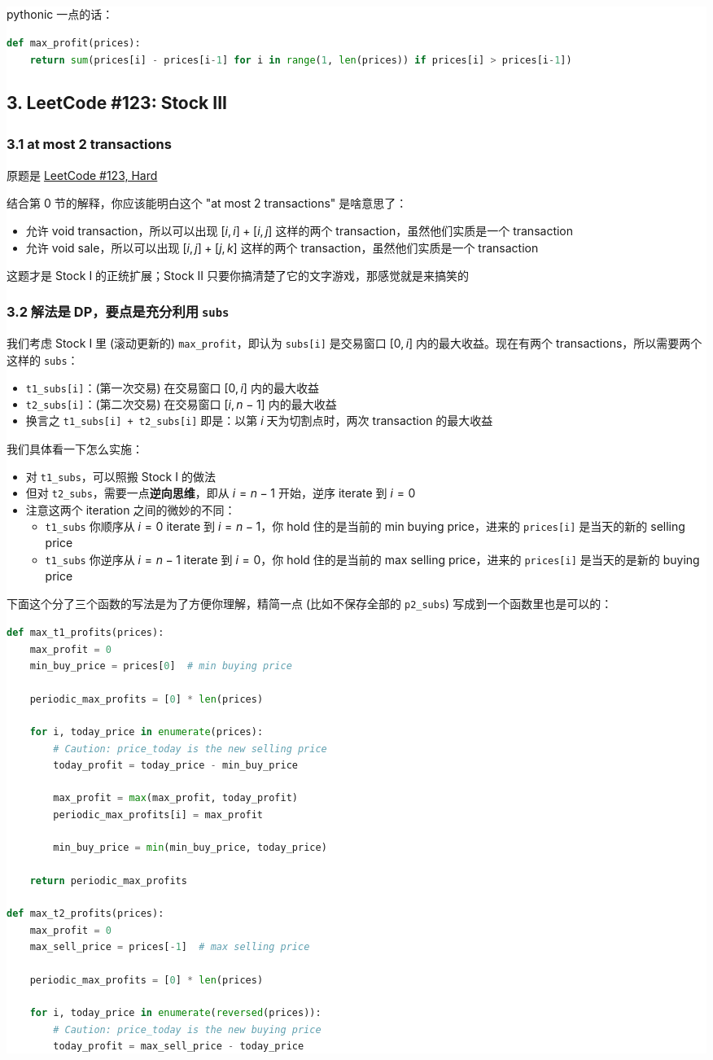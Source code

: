 pythonic 一点的话：

```python
def max_profit(prices):
    return sum(prices[i] - prices[i-1] for i in range(1, len(prices)) if prices[i] > prices[i-1])
```

## 3. LeetCode #123: Stock III

### 3.1 at most 2 transactions

原题是 [LeetCode #123, Hard](https://leetcode.com/problems/best-time-to-buy-and-sell-stock-iii/)

结合第 0 节的解释，你应该能明白这个 "at most 2 transactions" 是啥意思了：

- 允许 void transaction，所以可以出现 $[i, i] + [i, j]$ 这样的两个 transaction，虽然他们实质是一个 transaction
- 允许 void sale，所以可以出现 $[i, j] + [j, k]$ 这样的两个 transaction，虽然他们实质是一个 transaction

这题才是 Stock I 的正统扩展；Stock II 只要你搞清楚了它的文字游戏，那感觉就是来搞笑的

### 3.2 解法是 DP，要点是充分利用 `subs`

我们考虑 Stock I 里 (滚动更新的) `max_profit`，即认为 `subs[i]` 是交易窗口 $[0, i]$ 内的最大收益。现在有两个 transactions，所以需要两个这样的 `subs`：

- `t1_subs[i]`：(第一次交易) 在交易窗口 $[0, i]$ 内的最大收益
- `t2_subs[i]`：(第二次交易) 在交易窗口 $[i, n-1]$ 内的最大收益
- 换言之 `t1_subs[i] + t2_subs[i]` 即是：以第 $i$ 天为切割点时，两次 transaction 的最大收益

我们具体看一下怎么实施：

- 对 `t1_subs`，可以照搬 Stock I 的做法
- 但对 `t2_subs`，需要一点**逆向思维**，即从 $i = n-1$ 开始，逆序 iterate 到 $i = 0$
- 注意这两个 iteration 之间的微妙的不同：
  - `t1_subs` 你顺序从 $i = 0$ iterate 到 $i = n-1$，你 hold 住的是当前的 min buying price，进来的 `prices[i]` 是当天的新的 selling price
  - `t1_subs` 你逆序从 $i = n-1$ iterate 到 $i = 0$，你 hold 住的是当前的 max selling price，进来的 `prices[i]` 是当天的是新的 buying price

下面这个分了三个函数的写法是为了方便你理解，精简一点 (比如不保存全部的 `p2_subs`) 写成到一个函数里也是可以的：

```python
def max_t1_profits(prices):
    max_profit = 0
    min_buy_price = prices[0]  # min buying price
    
    periodic_max_profits = [0] * len(prices)
    
    for i, today_price in enumerate(prices):
        # Caution: price_today is the new selling price
        today_profit = today_price - min_buy_price
        
        max_profit = max(max_profit, today_profit)
        periodic_max_profits[i] = max_profit
        
        min_buy_price = min(min_buy_price, today_price)
        
    return periodic_max_profits

def max_t2_profits(prices):
    max_profit = 0
    max_sell_price = prices[-1]  # max selling price
    
    periodic_max_profits = [0] * len(prices)
    
    for i, today_price in enumerate(reversed(prices)):
        # Caution: price_today is the new buying price
        today_profit = max_sell_price - today_price
```